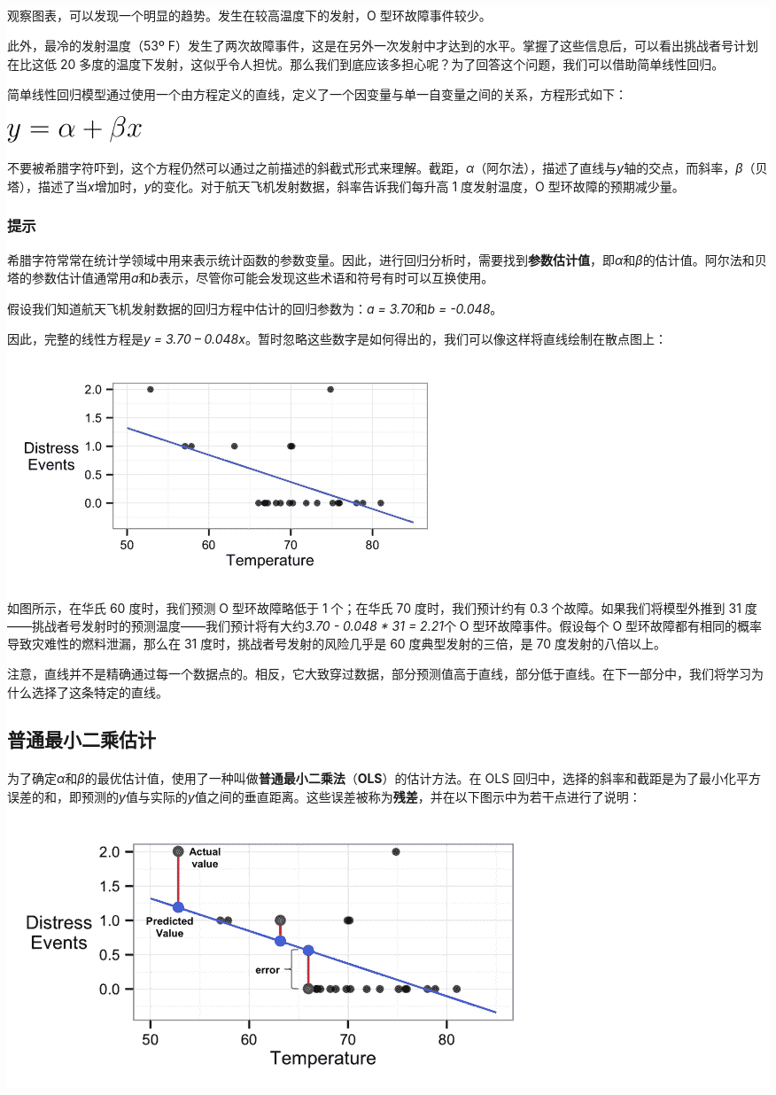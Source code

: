 观察图表，可以发现一个明显的趋势。发生在较高温度下的发射，O 型环故障事件较少。

此外，最冷的发射温度（53º F）发生了两次故障事件，这是在另外一次发射中才达到的水平。掌握了这些信息后，可以看出挑战者号计划在比这低 20 多度的温度下发射，这似乎令人担忧。那么我们到底应该多担心呢？为了回答这个问题，我们可以借助简单线性回归。

简单线性回归模型通过使用一个由方程定义的直线，定义了一个因变量与单一自变量之间的关系，方程形式如下：

![简单线性回归](img/B03905_06_03.jpg)

不要被希腊字符吓到，这个方程仍然可以通过之前描述的斜截式形式来理解。截距，*α*（阿尔法），描述了直线与*y*轴的交点，而斜率，*β*（贝塔），描述了当*x*增加时，*y*的变化。对于航天飞机发射数据，斜率告诉我们每升高 1 度发射温度，O 型环故障的预期减少量。

### 提示

希腊字符常常在统计学领域中用来表示统计函数的参数变量。因此，进行回归分析时，需要找到**参数估计值**，即*α*和*β*的估计值。阿尔法和贝塔的参数估计值通常用*a*和*b*表示，尽管你可能会发现这些术语和符号有时可以互换使用。

假设我们知道航天飞机发射数据的回归方程中估计的回归参数为：*a = 3.70*和*b = -0.048*。

因此，完整的线性方程是*y = 3.70 – 0.048x*。暂时忽略这些数字是如何得出的，我们可以像这样将直线绘制在散点图上：

![简单线性回归](img/B03905_06_04.jpg)

如图所示，在华氏 60 度时，我们预测 O 型环故障略低于 1 个；在华氏 70 度时，我们预计约有 0.3 个故障。如果我们将模型外推到 31 度——挑战者号发射时的预测温度——我们预计将有大约*3.70 - 0.048 * 31 = 2.21*个 O 型环故障事件。假设每个 O 型环故障都有相同的概率导致灾难性的燃料泄漏，那么在 31 度时，挑战者号发射的风险几乎是 60 度典型发射的三倍，是 70 度发射的八倍以上。

注意，直线并不是精确通过每一个数据点的。相反，它大致穿过数据，部分预测值高于直线，部分低于直线。在下一部分中，我们将学习为什么选择了这条特定的直线。

## 普通最小二乘估计

为了确定*α*和*β*的最优估计值，使用了一种叫做**普通最小二乘法**（**OLS**）的估计方法。在 OLS 回归中，选择的斜率和截距是为了最小化平方误差的和，即预测的*y*值与实际的*y*值之间的垂直距离。这些误差被称为**残差**，并在以下图示中为若干点进行了说明：

![普通最小二乘估计](img/B03905_06_05.jpg)
